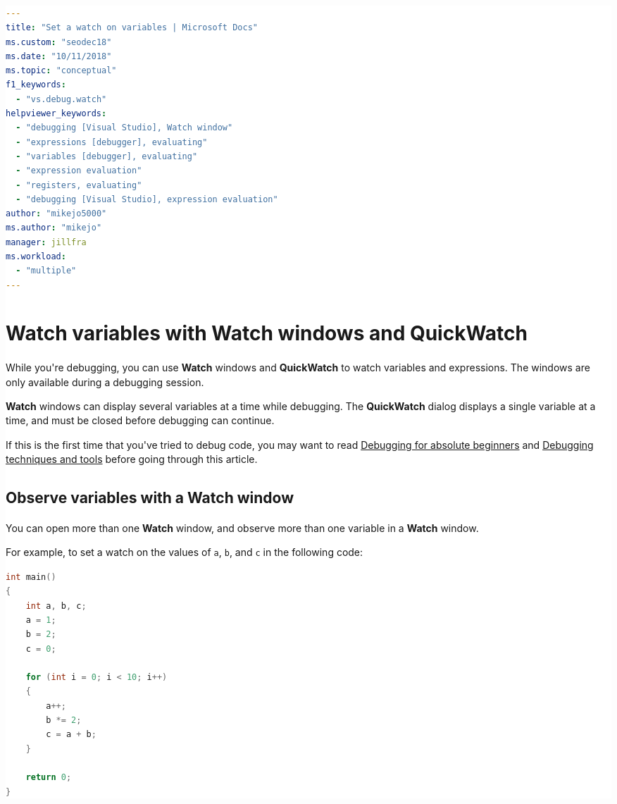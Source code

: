 ```yaml
---
title: "Set a watch on variables | Microsoft Docs"
ms.custom: "seodec18"
ms.date: "10/11/2018"
ms.topic: "conceptual"
f1_keywords:
  - "vs.debug.watch"
helpviewer_keywords:
  - "debugging [Visual Studio], Watch window"
  - "expressions [debugger], evaluating"
  - "variables [debugger], evaluating"
  - "expression evaluation"
  - "registers, evaluating"
  - "debugging [Visual Studio], expression evaluation"
author: "mikejo5000"
ms.author: "mikejo"
manager: jillfra
ms.workload:
  - "multiple"
---
```

# Watch variables with Watch windows and QuickWatch 

While you're debugging, you can use **Watch** windows and **QuickWatch** to watch variables and expressions. The windows are only available during a debugging session.

**Watch** windows can display several variables at a time while debugging. The **QuickWatch** dialog displays a single variable at a time, and must be closed before debugging can continue.

If this is the first time that you've tried to debug code, you may want to read [Debugging for absolute beginners](../debugger/debugging-absolute-beginners.md) and [Debugging techniques and tools](../debugger/write-better-code-with-visual-studio.md) before going through this article.

## Observe variables with a Watch window

You can open more than one **Watch** window, and observe more than one variable in a **Watch** window. 

For example, to set a watch on the values of `a`, `b`, and `c` in the following code:

```C++
int main()
{
    int a, b, c;
    a = 1;
    b = 2;
    c = 0;

    for (int i = 0; i < 10; i++)
    {
        a++;
        b *= 2;
        c = a + b;
    }

    return 0;
}

```
